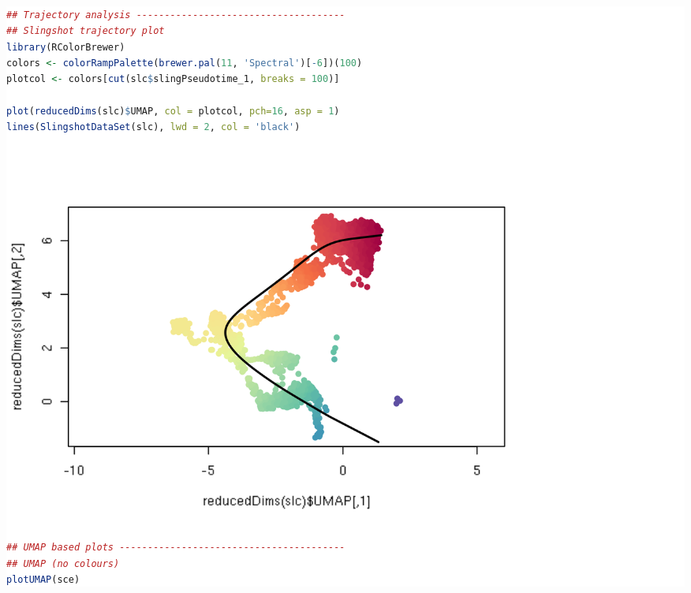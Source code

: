 
```r
## Trajectory analysis -------------------------------------
## Slingshot trajectory plot
library(RColorBrewer)
colors <- colorRampPalette(brewer.pal(11, 'Spectral')[-6])(100)
plotcol <- colors[cut(slc$slingPseudotime_1, breaks = 100)]

plot(reducedDims(slc)$UMAP, col = plotcol, pch=16, asp = 1)
lines(SlingshotDataSet(slc), lwd = 2, col = 'black')
```

<img src="P2_W0.quick-start_files/figure-html/unnamed-chunk-14-1.png" width="672" />


```r
## UMAP based plots ----------------------------------------
## UMAP (no colours)
plotUMAP(sce)
```
